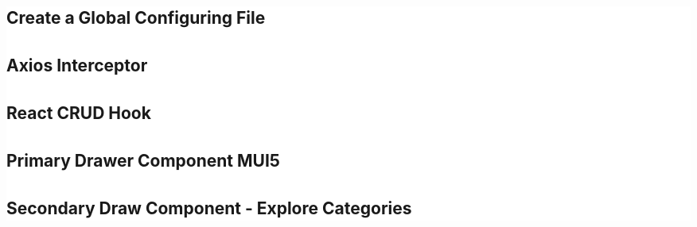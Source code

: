 ## Create a Global Configuring File

## Axios Interceptor

## React CRUD Hook

## Primary Drawer Component MUI5

## Secondary Draw Component - Explore Categories